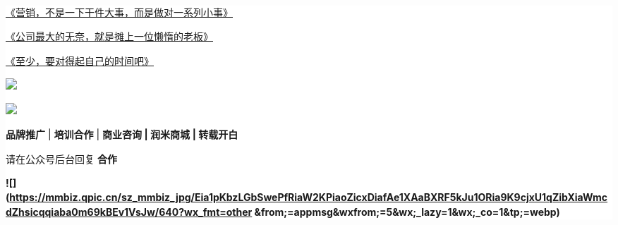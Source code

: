 [《营销，不是一下干件大事，而是做对一系列小事》](https://mp.weixin.qq.com/s?__biz=MjM5NjM5MjQ4MQ==&mid=2651732689&idx=2&sn=bfdca8d8f2f403c2a8859b9efd395420&chksm=bd13619f8a64e889d6991cdcdc77e9cfc0e45541882de6345b03aac7dc12d776ddf9e6f27f3a&token=1695997797&lang=zh_CN&scene=21#wechat_redirect)

[《公司最大的无奈，就是摊上一位懒惰的老板》](https://mp.weixin.qq.com/s?__biz=MjM5NjM5MjQ4MQ==&mid=2651732651&idx=2&sn=7e9de6c4e08a2cbfa8fb3a43b8cbc13d&chksm=bd1361e58a64e8f33ad1451cc3ffb8ec45c21c523ce70f64b043e7dcf6bd34e6e42f8f0f7a5d&token=1695997797&lang=zh_CN&scene=21#wechat_redirect)

[《至少，要对得起自己的时间吧》](https://mp.weixin.qq.com/s?__biz=MjM5NjM5MjQ4MQ==&mid=2651732628&idx=2&sn=8377d2b78c04cb2beaa9f0d450388f97&chksm=bd1361da8a64e8cc1467cf9798ca95cdb346491740b58c60728975b114d3cca7aa682bb591c3&token=1695997797&lang=zh_CN&scene=21#wechat_redirect)[](https://mp.weixin.qq.com/s?__biz=MjM5NjM5MjQ4MQ==&mid=2651732554&idx=2&sn=3794285fe7a0a4acec6750eb0ac83fba&chksm=bd1361048a64e8128388f26c636d8807d7496ea48a4f10bb1435b0826e605c16004ec9823c70&token=1480987727&lang=zh_CN&scene=21#wechat_redirect)

[](https://mp.weixin.qq.com/s?__biz=MjM5NjM5MjQ4MQ==&mid=2651716460&idx=2&sn=b45c2198a7737a1d895d85a2d3e7347e&chksm=bd10a0228a6729343d35bf8ed63a8261db8d3a688bfbe2a763c175cdac98efba6a0042df419b&token=598394309&lang=zh_CN&scene=21#wechat_redirect)

![](https://mmbiz.qpic.cn/sz_mmbiz_png/Eia1pKbzLGbTibicfnPk0tkvameM8sAVWcmHkYknseVKsicLALicJQazDiaG2Miaiaqu6PUpibsDb9pgAialJ9nPyLsHbXvw/640?wx_fmt=png&from;=appmsg)

[![](https://mmbiz.qpic.cn/sz_mmbiz_gif/Eia1pKbzLGbS8bmZ7W5d1awXZd4kciapdFWm3FsSdNxLPwOEvtcQ6jtuLtjib8TutK8pf5Bdjm3L0Jfk2OaWkTIpQ/640?wx_fmt=gif&from;=appmsg&tp;=webp&wxfrom;=5&wx;_lazy=1&wx;_co=1)]()

 **品牌推广** | **培训合作** | **商业咨询 | 润米商城** **| 转载开白**

请在公众号后台回复 **合作**

**![](https://mmbiz.qpic.cn/sz_mmbiz_jpg/Eia1pKbzLGbSwePfRiaW2KPiaoZicxDiafAe1XAaBXRF5kJu1ORia9K9cjxU1qZibXiaWmcdZhsicqqiaba0m69kBEv1VsJw/640?wx_fmt=other
&from;=appmsg&wxfrom;=5&wx;_lazy=1&wx;_co=1&tp;=webp)**

